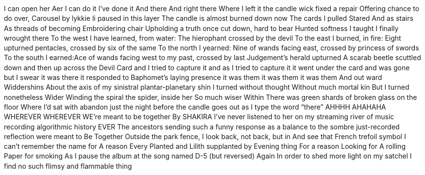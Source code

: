 <span class="depth-49">I can open her</span>
<span class="depth-49">Aer</span>
<span class="depth-49">I can do it</span>
<span class="depth-49">I’ve done it</span>
<span class="depth-49">And there</span>
<span class="depth-49">And right there</span>
<span class="depth-49">Where I left it the candle wick fixed a repair</span>
<span class="depth-49">Offering chance to do over,</span>
<span class="depth-49">Carousel by lykkie li paused in this layer</span>
<span class="depth-49">The candle is almost burned down now</span>
<span class="depth-49">The cards I pulled</span>
<span class="depth-49">Stared</span>
<span class="depth-49">And as stairs</span>
<span class="depth-49">As threads of becoming</span>
<span class="depth-49">Embroidering chair</span>
<span class="depth-49">Upholding a truth once cut down, hard to bear</span>
<span class="depth-49">Hunted softness I taught I finally wrought there</span>
<span class="depth-49"></span>
<span class="depth-49">To the west I have learned, from water: The hierophant crossed by the devil</span>
<span class="depth-49">To the east I burned, in fire: Eight upturned pentacles, crossed by six of the same</span>
<span class="depth-49">To the north I yearned: Nine of wands facing east, crossed by princess of swords</span>
<span class="depth-49">To the south I earned:Ace of wands facing west to my past, crossed by last Judgement’s herald upturned</span>
<span class="depth-49">A scarab beetle scuttled down and then up across the Devil Card and I tried to capture it and as I tried to capture it it went under the card and was gone but I swear it was there it responded to Baphomet’s laying presence it was them it was them it was them</span>
<span class="depth-49">And out ward</span>
<span class="depth-49">Widdershins</span>
<span class="depth-49">About the axis of my sinistral plantar-planetary shin</span>
<span class="depth-49">I turned without thought</span>
<span class="depth-49">Without much mortal kin</span>
<span class="depth-49">But I turned nonetheless</span>
<span class="depth-49">Wider</span>
<span class="depth-49">Winding the spiral the spider, inside her</span>
<span class="depth-49">So much wiser</span>
<span class="depth-49">Within</span>
<span class="depth-49">There was green shards of broken glass on the floor</span>
<span class="depth-49">Where I’d sat with abandon just the night before</span>
<span class="depth-49">the candle goes out as I type the word “there”</span>
<span class="depth-49">AHHHH AHAHAHA WHEREVER WHEREVER WE’re meant to be together</span>
<span class="depth-49">By SHAKIRA</span>
<span class="depth-49">I’ve never listened to her on my streaming river of music recording algorithmic history EVER</span>
<span class="depth-49">The ancestors sending such a funny response as a balance to the sombre just-recorded reflection were meant to</span>
<span class="depth-49">Be</span>
<span class="depth-49">Together</span>
<span class="depth-49">Outside the park fence, I look back, not back, but in</span>
<span class="depth-49">And see that French trefoil symbol I can’t remember the name for</span>
<span class="depth-49">A reason</span>
<span class="depth-49">Every</span>
<span class="depth-49">Planted and Lilith supplanted by</span>
<span class="depth-49">Evening thing</span>
<span class="depth-49">For a reason</span>
<span class="depth-49">Looking for</span>
<span class="depth-49">A rolling</span>
<span class="depth-49">Paper for smoking</span>
<span class="depth-49">As I pause the album at the song named D-5 (but reversed)</span>
<span class="depth-49">Again</span>
<span class="depth-49">In order to shed more light on my satchel</span>
<span class="depth-49">I find no such flimsy and flammable thing</span>